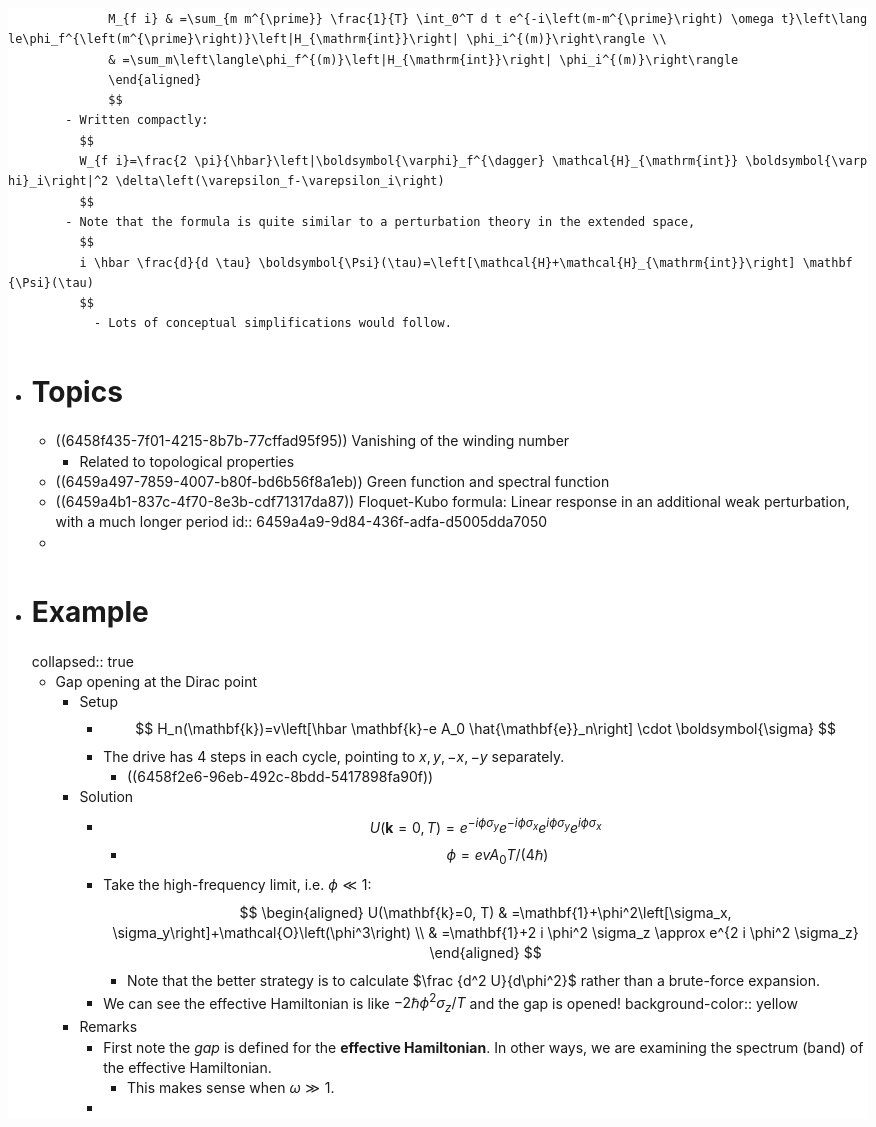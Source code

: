 				  M_{f i} & =\sum_{m m^{\prime}} \frac{1}{T} \int_0^T d t e^{-i\left(m-m^{\prime}\right) \omega t}\left\langle\phi_f^{\left(m^{\prime}\right)}\left|H_{\mathrm{int}}\right| \phi_i^{(m)}\right\rangle \\
				  & =\sum_m\left\langle\phi_f^{(m)}\left|H_{\mathrm{int}}\right| \phi_i^{(m)}\right\rangle
				  \end{aligned}
				  $$
			- Written compactly:
			  $$
			  W_{f i}=\frac{2 \pi}{\hbar}\left|\boldsymbol{\varphi}_f^{\dagger} \mathcal{H}_{\mathrm{int}} \boldsymbol{\varphi}_i\right|^2 \delta\left(\varepsilon_f-\varepsilon_i\right)
			  $$
			- Note that the formula is quite similar to a perturbation theory in the extended space,
			  $$
			  i \hbar \frac{d}{d \tau} \boldsymbol{\Psi}(\tau)=\left[\mathcal{H}+\mathcal{H}_{\mathrm{int}}\right] \mathbf{\Psi}(\tau)
			  $$
				- Lots of conceptual simplifications would follow.
- # Topics
	- ((6458f435-7f01-4215-8b7b-77cffad95f95)) Vanishing of the winding number
		- Related to topological properties
	- ((6459a497-7859-4007-b80f-bd6b56f8a1eb)) Green function and spectral function
	- ((6459a4b1-837c-4f70-8e3b-cdf71317da87)) Floquet-Kubo formula: Linear response in an additional weak perturbation, with a much longer period
	  id:: 6459a4a9-9d84-436f-adfa-d5005dda7050
	-
- # Example
  collapsed:: true
	- Gap opening at the Dirac point
		- Setup
			- $$
			  H_n(\mathbf{k})=v\left[\hbar \mathbf{k}-e A_0 \hat{\mathbf{e}}_n\right] \cdot \boldsymbol{\sigma}
			  $$
			- The drive has 4 steps in each cycle, pointing to $x,y,-x,-y$ separately.
				- ((6458f2e6-96eb-492c-8bdd-5417898fa90f))
		- Solution
			- $$
			  U(\mathbf{k}=0, T)=e^{-i \phi \sigma_y} e^{-i \phi \sigma_x} e^{i \phi \sigma_y} e^{i \phi \sigma_x}
			  $$
				- $$
				  \phi=e v A_0 T /(4 \hbar)
				  $$
			- Take the high-frequency limit, i.e. $\phi \ll 1$:
			  $$
			  \begin{aligned}
			  U(\mathbf{k}=0, T) & =\mathbf{1}+\phi^2\left[\sigma_x, \sigma_y\right]+\mathcal{O}\left(\phi^3\right) \\
			  & =\mathbf{1}+2 i \phi^2 \sigma_z \approx e^{2 i \phi^2 \sigma_z}
			  \end{aligned}
			  $$
				- Note that the better strategy is to calculate $\frac {d^2 U}{d\phi^2}$ rather than a brute-force expansion.
			- We can see the effective Hamiltonian is like $-2\hbar \phi^2 \sigma_z/T$ and the gap is opened!
			  background-color:: yellow
		- Remarks
			- First note the *gap* is defined for the **effective Hamiltonian**.
			  In other ways, we are examining the spectrum (band) of the effective Hamiltonian.
				- This makes sense when $\omega \gg 1$.
			-